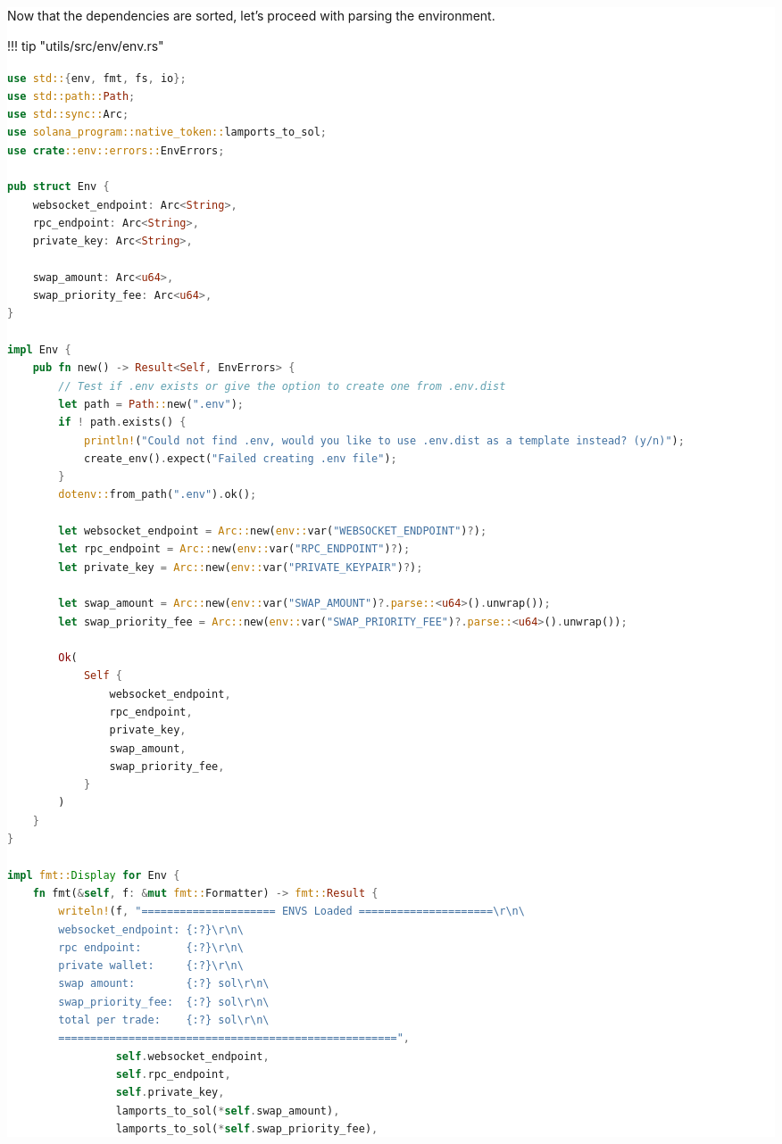 Now that the dependencies are sorted, let’s proceed with parsing the environment.

!!! tip "utils/src/env/env.rs"

```rust
use std::{env, fmt, fs, io};
use std::path::Path;
use std::sync::Arc;
use solana_program::native_token::lamports_to_sol;
use crate::env::errors::EnvErrors;

pub struct Env {
    websocket_endpoint: Arc<String>,
    rpc_endpoint: Arc<String>,
    private_key: Arc<String>,

    swap_amount: Arc<u64>,
    swap_priority_fee: Arc<u64>,
}

impl Env {
    pub fn new() -> Result<Self, EnvErrors> {
        // Test if .env exists or give the option to create one from .env.dist
        let path = Path::new(".env");
        if ! path.exists() {
            println!("Could not find .env, would you like to use .env.dist as a template instead? (y/n)");
            create_env().expect("Failed creating .env file");
        }
        dotenv::from_path(".env").ok();

        let websocket_endpoint = Arc::new(env::var("WEBSOCKET_ENDPOINT")?);
        let rpc_endpoint = Arc::new(env::var("RPC_ENDPOINT")?);
        let private_key = Arc::new(env::var("PRIVATE_KEYPAIR")?);

        let swap_amount = Arc::new(env::var("SWAP_AMOUNT")?.parse::<u64>().unwrap());
        let swap_priority_fee = Arc::new(env::var("SWAP_PRIORITY_FEE")?.parse::<u64>().unwrap());

        Ok(
            Self {
                websocket_endpoint,
                rpc_endpoint,
                private_key,
                swap_amount,
                swap_priority_fee,
            }
        )
    }
}

impl fmt::Display for Env {
    fn fmt(&self, f: &mut fmt::Formatter) -> fmt::Result {
        writeln!(f, "===================== ENVS Loaded =====================\r\n\
        websocket_endpoint: {:?}\r\n\
        rpc endpoint:       {:?}\r\n\
        private wallet:     {:?}\r\n\
        swap amount:        {:?} sol\r\n\
        swap_priority_fee:  {:?} sol\r\n\
        total per trade:    {:?} sol\r\n\
        =====================================================",
                 self.websocket_endpoint,
                 self.rpc_endpoint,
                 self.private_key,
                 lamports_to_sol(*self.swap_amount),
                 lamports_to_sol(*self.swap_priority_fee),
```